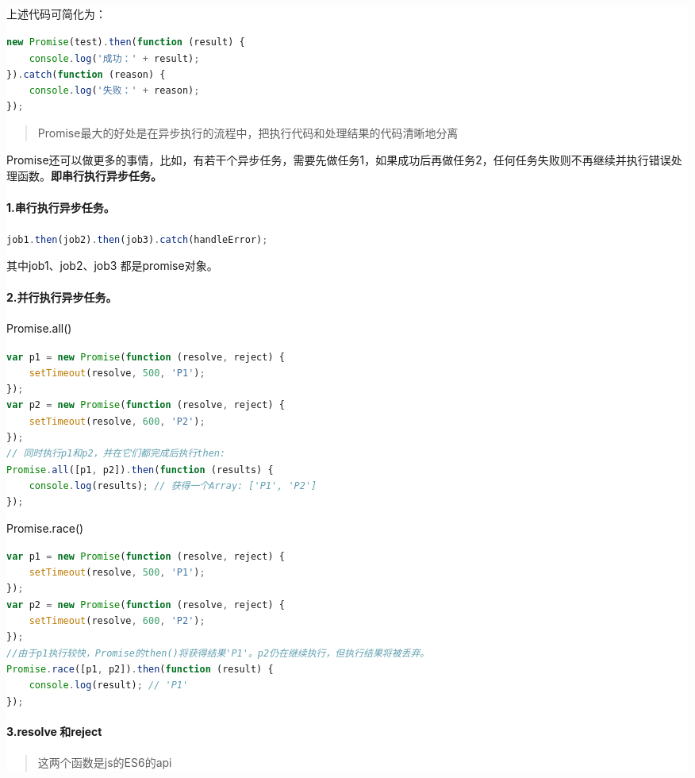 上述代码可简化为：

```javascript
new Promise(test).then(function (result) {
    console.log('成功：' + result);
}).catch(function (reason) {
    console.log('失败：' + reason);
});
```

> Promise最大的好处是在异步执行的流程中，把执行代码和处理结果的代码清晰地分离

Promise还可以做更多的事情，比如，有若干个异步任务，需要先做任务1，如果成功后再做任务2，任何任务失败则不再继续并执行错误处理函数。**即串行执行异步任务。**

#### 1.串行执行异步任务。

```javascript
job1.then(job2).then(job3).catch(handleError);
```

其中job1、job2、job3 都是promise对象。

#### 2.并行执行异步任务。

Promise.all()

```javascript 
var p1 = new Promise(function (resolve, reject) {
    setTimeout(resolve, 500, 'P1');
});
var p2 = new Promise(function (resolve, reject) {
    setTimeout(resolve, 600, 'P2');
});
// 同时执行p1和p2，并在它们都完成后执行then:
Promise.all([p1, p2]).then(function (results) {
    console.log(results); // 获得一个Array: ['P1', 'P2']
});
```

Promise.race()

```javascript 
var p1 = new Promise(function (resolve, reject) {
    setTimeout(resolve, 500, 'P1');
});
var p2 = new Promise(function (resolve, reject) {
    setTimeout(resolve, 600, 'P2');
});
//由于p1执行较快，Promise的then()将获得结果'P1'。p2仍在继续执行，但执行结果将被丢弃。
Promise.race([p1, p2]).then(function (result) {
    console.log(result); // 'P1'
});
```

#### 3.resolve 和reject

> 这两个函数是js的ES6的api
